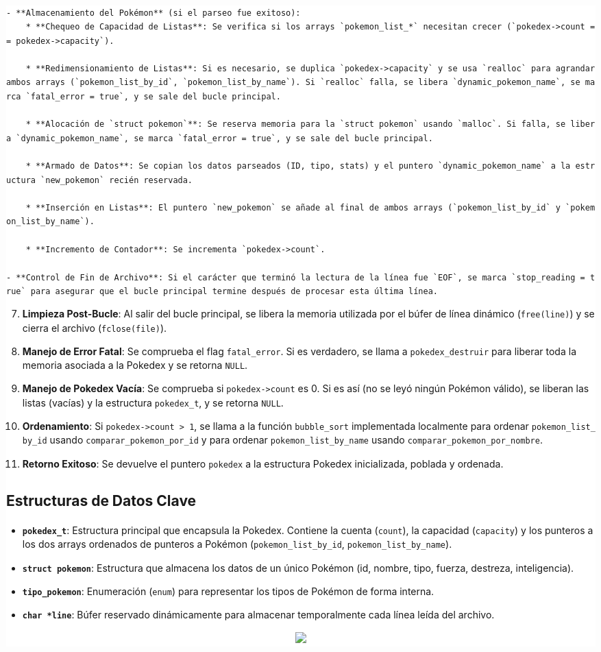     - **Almacenamiento del Pokémon** (si el parseo fue exitoso):
        * **Chequeo de Capacidad de Listas**: Se verifica si los arrays `pokemon_list_*` necesitan crecer (`pokedex->count == pokedex->capacity`).

        * **Redimensionamiento de Listas**: Si es necesario, se duplica `pokedex->capacity` y se usa `realloc` para agrandar ambos arrays (`pokemon_list_by_id`, `pokemon_list_by_name`). Si `realloc` falla, se libera `dynamic_pokemon_name`, se marca `fatal_error = true`, y se sale del bucle principal.

        * **Alocación de `struct pokemon`**: Se reserva memoria para la `struct pokemon` usando `malloc`. Si falla, se libera `dynamic_pokemon_name`, se marca `fatal_error = true`, y se sale del bucle principal.

        * **Armado de Datos**: Se copian los datos parseados (ID, tipo, stats) y el puntero `dynamic_pokemon_name` a la estructura `new_pokemon` recién reservada.

        * **Inserción en Listas**: El puntero `new_pokemon` se añade al final de ambos arrays (`pokemon_list_by_id` y `pokemon_list_by_name`).

        * **Incremento de Contador**: Se incrementa `pokedex->count`.

    - **Control de Fin de Archivo**: Si el carácter que terminó la lectura de la línea fue `EOF`, se marca `stop_reading = true` para asegurar que el bucle principal termine después de procesar esta última línea.

7.  **Limpieza Post-Bucle**: Al salir del bucle principal, se libera la memoria utilizada por el búfer de línea dinámico (`free(line)`) y se cierra el archivo (`fclose(file)`).

8.  **Manejo de Error Fatal**: Se comprueba el flag `fatal_error`. Si es verdadero, se llama a `pokedex_destruir` para liberar toda la memoria asociada a la Pokedex y se retorna `NULL`.

9.  **Manejo de Pokedex Vacía**: Se comprueba si `pokedex->count` es 0. Si es así (no se leyó ningún Pokémon válido), se liberan las listas (vacías) y la estructura `pokedex_t`, y se retorna `NULL`.

10. **Ordenamiento**: Si `pokedex->count > 1`, se llama a la función `bubble_sort` implementada localmente para ordenar `pokemon_list_by_id` usando `comparar_pokemon_por_id` y para ordenar `pokemon_list_by_name` usando `comparar_pokemon_por_nombre`.

11. **Retorno Exitoso**: Se devuelve el puntero `pokedex` a la estructura Pokedex inicializada, poblada y ordenada.


## Estructuras de Datos Clave

* **`pokedex_t`**: Estructura principal que encapsula la Pokedex. Contiene la cuenta (`count`), la capacidad (`capacity`) y los punteros a los dos arrays ordenados de punteros a Pokémon (`pokemon_list_by_id`, `pokemon_list_by_name`).

* **`struct pokemon`**: Estructura que almacena los datos de un único Pokémon (id, nombre, tipo, fuerza, destreza, inteligencia).

* **`tipo_pokemon`**: Enumeración (`enum`) para representar los tipos de Pokémon de forma interna.

* **`char *line`**: Búfer reservado dinámicamente para almacenar temporalmente cada línea leída del archivo.


<div align="center">
<img width="70%" src="img/diagrama.png">
</div>
